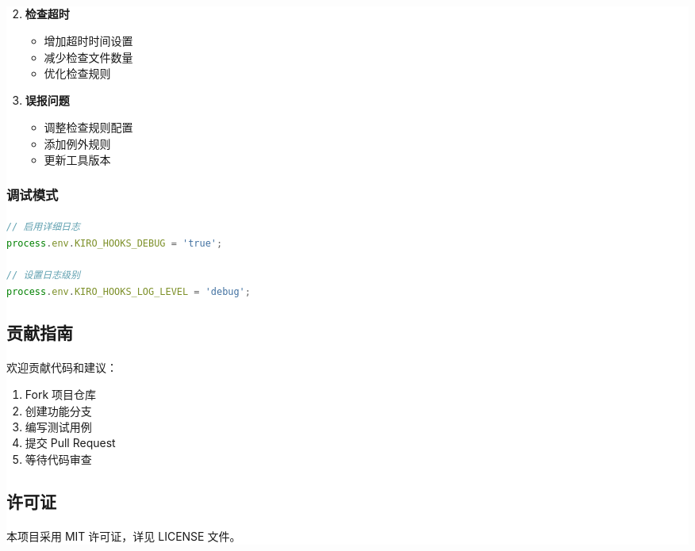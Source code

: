 2. **检查超时**
   - 增加超时时间设置
   - 减少检查文件数量
   - 优化检查规则

3. **误报问题**
   - 调整检查规则配置
   - 添加例外规则
   - 更新工具版本

### 调试模式

```typescript
// 启用详细日志
process.env.KIRO_HOOKS_DEBUG = 'true';

// 设置日志级别
process.env.KIRO_HOOKS_LOG_LEVEL = 'debug';
```

## 贡献指南

欢迎贡献代码和建议：

1. Fork 项目仓库
2. 创建功能分支
3. 编写测试用例
4. 提交 Pull Request
5. 等待代码审查

## 许可证

本项目采用 MIT 许可证，详见 LICENSE 文件。